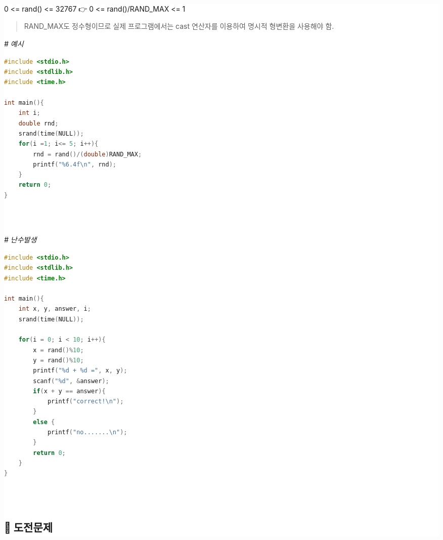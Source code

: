 
0 <= rand() <= 32767  👉   0 <= rand()/RAND_MAX <= 1

> RAND_MAX도 정수형이므로 실제 프로그램에서는 cast 연산자를 이용하여 명시적 형변환을 사용해야 함.

_# 예시_
```c
#include <stdio.h>
#include <stdlib.h>
#include <time.h>

int main(){
    int i;
    double rnd;
    srand(time(NULL));
    for(i =1; i<= 5; i++){
        rnd = rand()/(double)RAND_MAX;
        printf("%6.4f\n", rnd);
    }
    return 0;
}
```

<br/> <br/>

_# 난수발생_
```c
#include <stdio.h>
#include <stdlib.h>
#include <time.h>

int main(){
    int x, y, answer, i;
    srand(time(NULL));

    for(i = 0; i < 10; i++){
        x = rand()%10;
        y = rand()%10;
        printf("%d + %d =", x, y);
        scanf("%d", &answer);
        if(x + y == answer){
            printf("correct!\n");
        }
        else {
            printf("no.......\n");
        }
        return 0;
    }
}
```

<br/><br/>


## 🌊 __도전문제__ 

